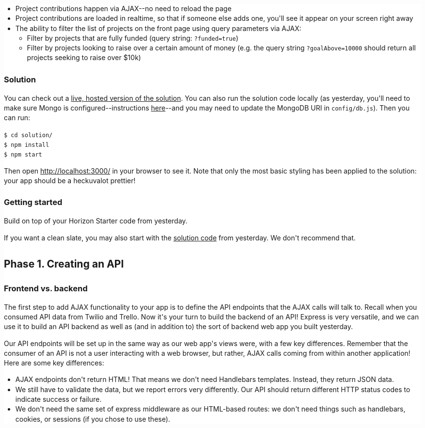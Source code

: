 - Project contributions happen via AJAX--no need to reload the page
- Project contributions are loaded in realtime, so that if someone else adds
  one, you'll see it appear on your screen right away
- The ability to filter the list of projects on the front page using query
  parameters via AJAX:
  - Filter by projects that are fully funded (query string: `?funded=true`)
  - Filter by projects looking to raise over a certain amount of money (e.g. the
    query string `?goalAbove=10000` should return all projects seeking
    to raise over $10k)

### Solution

You can check out a [live, hosted version of the
solution](http://starter.horizonsbootcamp.com:8092/). You can also run the
solution code locally (as yesterday, you'll need to make sure Mongo is
configured--instructions
[here](../../day4/horizonstarter/README.md#phase-2-mongo-mongoose)--and you may
need to update the MongoDB URI in `config/db.js`). Then you can run:

   ```
$ cd solution/
$ npm install
$ npm start
   ```

Then open [http://localhost:3000/](http://localhost:3000/) in your browser
to see it. Note that only the most basic styling has been applied to the
solution: your app should be a heckuvalot prettier!

### Getting started


Build on top of your Horizon Starter code from yesterday.

If you want a clean slate, you may also start with the
[solution code](../../day4/horizonstarter/solution) from yesterday. We don't
recommend that.


## Phase 1. Creating an API

### Frontend vs. backend

The first step to add AJAX functionality to your app is to define the API
endpoints that the AJAX calls will talk to. Recall when you consumed API data
from Twilio and Trello. Now it's your turn to build the backend of an API!
Express is very versatile, and we can use it to build an API backend as well as
(and in addition to) the sort of backend web app you built yesterday.

Our API endpoints will be set up in the same way as our web app's views were,
with a few key differences. Remember that the consumer of an API is not a user
interacting with a web browser, but rather, AJAX calls coming from within
another application! Here are some key differences:

- AJAX endpoints don't return HTML! That means we don't need Handlebars
  templates. Instead, they return JSON data.
- We still have to validate the data, but we report errors very differently. Our
  API should return different HTTP status codes to indicate success or failure.
- We don't need the same set of express middleware as our HTML-based routes: we
  don't need things such as handlebars, cookies, or sessions (if you chose to
  use these).
